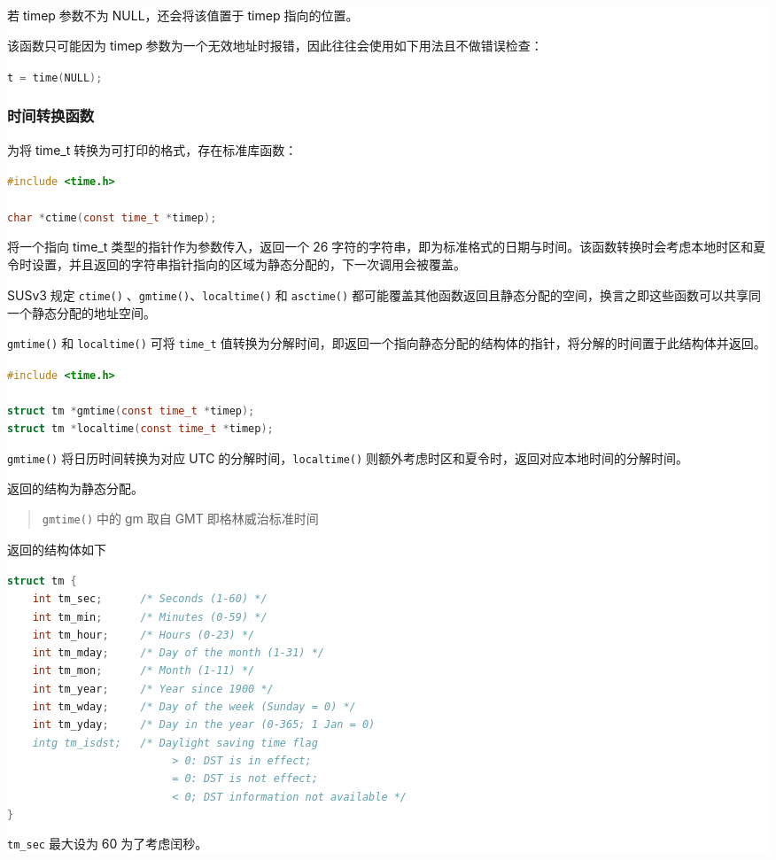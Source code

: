 若 timep 参数不为 NULL，还会将该值置于 timep 指向的位置。

该函数只可能因为 timep 参数为一个无效地址时报错，因此往往会使用如下用法且不做错误检查：

```c
t = time(NULL);
```

### 时间转换函数

为将 time_t 转换为可打印的格式，存在标准库函数：

```c
#include <time.h>

char *ctime(const time_t *timep);
```

将一个指向 time_t 类型的指针作为参数传入，返回一个 26 字符的字符串，即为标准格式的日期与时间。该函数转换时会考虑本地时区和夏令时设置，并且返回的字符串指针指向的区域为静态分配的，下一次调用会被覆盖。

SUSv3 规定 `ctime()` 、`gmtime()`、`localtime()` 和 `asctime()` 都可能覆盖其他函数返回且静态分配的空间，换言之即这些函数可以共享同一个静态分配的地址空间。

`gmtime()` 和 `localtime()` 可将 `time_t` 值转换为分解时间，即返回一个指向静态分配的结构体的指针，将分解的时间置于此结构体并返回。

```c
#include <time.h>

struct tm *gmtime(const time_t *timep);
struct tm *localtime(const time_t *timep);
```

`gmtime()` 将日历时间转换为对应 UTC 的分解时间，`localtime()` 则额外考虑时区和夏令时，返回对应本地时间的分解时间。

返回的结构为静态分配。

> `gmtime()` 中的 gm 取自 GMT 即格林威治标准时间

返回的结构体如下

```c
struct tm {
    int tm_sec;      /* Seconds (1-60) */
    int tm_min;      /* Minutes (0-59) */
    int tm_hour;     /* Hours (0-23) */
    int tm_mday;     /* Day of the month (1-31) */
    int tm_mon;      /* Month (1-11) */
    int tm_year;     /* Year since 1900 */
    int tm_wday;     /* Day of the week (Sunday = 0) */
    int tm_yday;     /* Day in the year (0-365; 1 Jan = 0)
    intg tm_isdst;   /* Daylight saving time flag
                          > 0: DST is in effect;
                          = 0: DST is not effect;
                          < 0; DST information not available */
}
```

`tm_sec` 最大设为 60 为了考虑闰秒。
